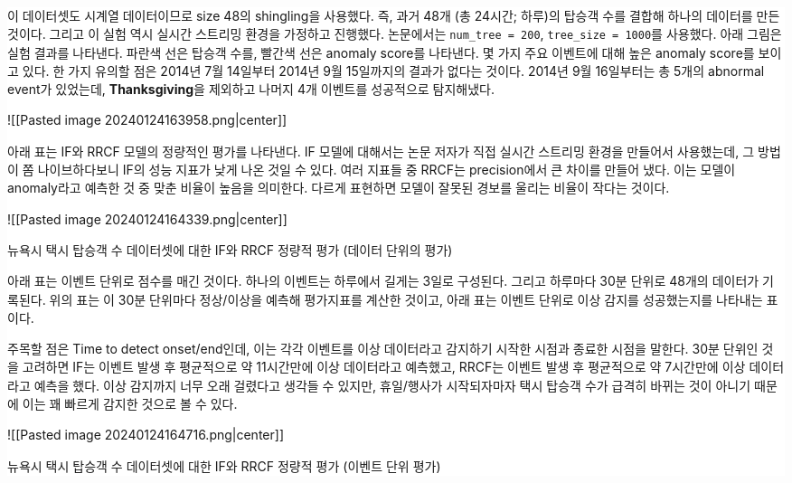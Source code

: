이 데이터셋도 시계열 데이터이므로 size 48의 shingling을 사용했다. 즉, 과거 48개 (총 24시간; 하루)의 탑승객 수를 결합해 하나의 데이터를 만든 것이다. 그리고 이 실험 역시 실시간 스트리밍 환경을 가정하고 진행했다. 논문에서는 `num_tree = 200`, `tree_size = 1000`를 사용했다. 아래 그림은 실험 결과를 나타낸다. 파란색 선은 탑승객 수를, 빨간색 선은 anomaly score를 나타낸다. 몇 가지 주요 이벤트에 대해 높은 anomaly score를 보이고 있다. 한 가지 유의할 점은 2014년 7월 14일부터 2014년 9월 15일까지의 결과가 없다는 것이다.  2014년 9월 16일부터는 총 5개의 abnormal event가 있었는데, **Thanksgiving**을 제외하고 나머지 4개 이벤트를 성공적으로 탐지해냈다. 

![[Pasted image 20240124163958.png|center]]

아래 표는 IF와 RRCF 모델의 정량적인 평가를 나타낸다. IF 모델에 대해서는 논문 저자가 직접 실시간 스트리밍 환경을 만들어서 사용했는데, 그 방법이 쫌 나이브하다보니 IF의 성능 지표가 낮게 나온 것일 수 있다. 여러 지표들 중 RRCF는 precision에서 큰 차이를 만들어 냈다. 이는 모델이 anomaly라고 예측한 것 중 맞춘 비율이 높음을 의미한다. 다르게 표현하면 모델이 잘못된 경보를 울리는 비율이 작다는 것이다. 

![[Pasted image 20240124164339.png|center]]

뉴욕시 택시 탑승객 수 데이터셋에 대한 IF와 RRCF 정량적 평가 (데이터 단위의 평가)

아래 표는 이벤트 단위로 점수를 매긴 것이다. 하나의 이벤트는 하루에서 길게는 3일로 구성된다. 그리고 하루마다 30분 단위로 48개의 데이터가 기록된다. 위의 표는 이 30분 단위마다 정상/이상을 예측해 평가지표를 계산한 것이고, 아래 표는 이벤트 단위로 이상 감지를 성공했는지를 나타내는 표이다.

주목할 점은 Time to detect onset/end인데, 이는 각각 이벤트를 이상 데이터라고 감지하기 시작한 시점과 종료한 시점을 말한다. 30분 단위인 것을 고려하면 IF는 이벤트 발생 후 평균적으로 약 11시간만에 이상 데이터라고 예측했고, RRCF는 이벤트 발생 후 평균적으로 약 7시간만에 이상 데이터라고 예측을 했다. 이상 감지까지 너무 오래 걸렸다고 생각들 수 있지만, 휴일/행사가 시작되자마자 택시 탑승객 수가 급격히 바뀌는 것이 아니기 때문에 이는 꽤 빠르게 감지한 것으로 볼 수 있다. 

![[Pasted image 20240124164716.png|center]]

뉴욕시 택시 탑승객 수 데이터셋에 대한 IF와 RRCF 정량적 평가 (이벤트 단위 평가)

